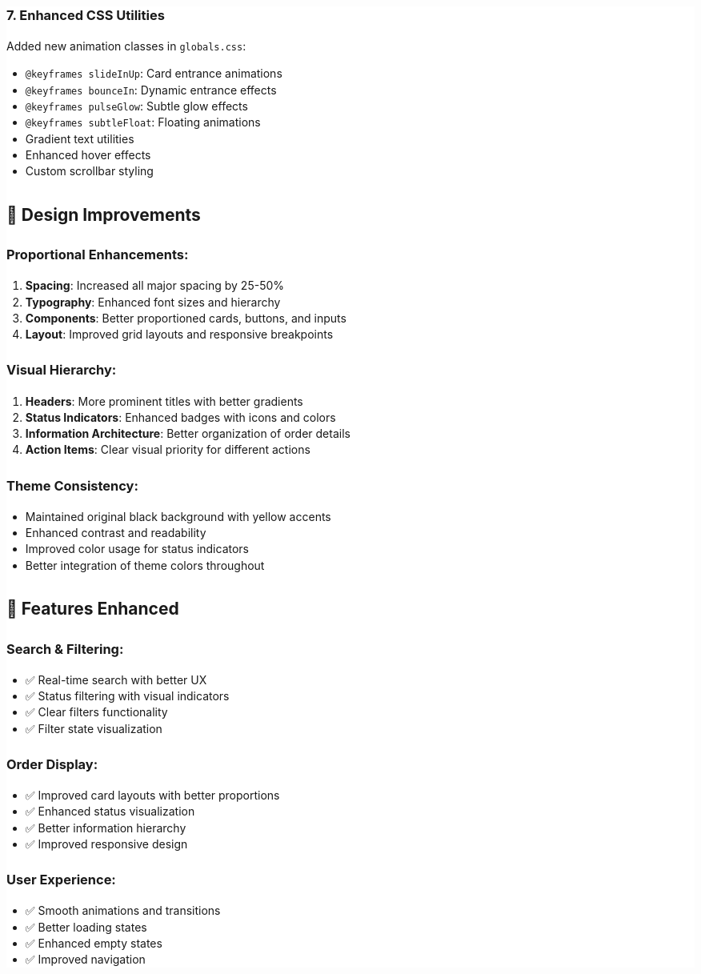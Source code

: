 ### 7. **Enhanced CSS Utilities**
Added new animation classes in `globals.css`:
- `@keyframes slideInUp`: Card entrance animations
- `@keyframes bounceIn`: Dynamic entrance effects
- `@keyframes pulseGlow`: Subtle glow effects
- `@keyframes subtleFloat`: Floating animations
- Gradient text utilities
- Enhanced hover effects
- Custom scrollbar styling

## 🎯 Design Improvements

### **Proportional Enhancements:**
1. **Spacing**: Increased all major spacing by 25-50%
2. **Typography**: Enhanced font sizes and hierarchy
3. **Components**: Better proportioned cards, buttons, and inputs
4. **Layout**: Improved grid layouts and responsive breakpoints

### **Visual Hierarchy:**
1. **Headers**: More prominent titles with better gradients
2. **Status Indicators**: Enhanced badges with icons and colors
3. **Information Architecture**: Better organization of order details
4. **Action Items**: Clear visual priority for different actions

### **Theme Consistency:**
- Maintained original black background with yellow accents
- Enhanced contrast and readability
- Improved color usage for status indicators
- Better integration of theme colors throughout

## 🚀 Features Enhanced

### **Search & Filtering:**
- ✅ Real-time search with better UX
- ✅ Status filtering with visual indicators
- ✅ Clear filters functionality
- ✅ Filter state visualization

### **Order Display:**
- ✅ Improved card layouts with better proportions
- ✅ Enhanced status visualization
- ✅ Better information hierarchy
- ✅ Improved responsive design

### **User Experience:**
- ✅ Smooth animations and transitions
- ✅ Better loading states
- ✅ Enhanced empty states
- ✅ Improved navigation
